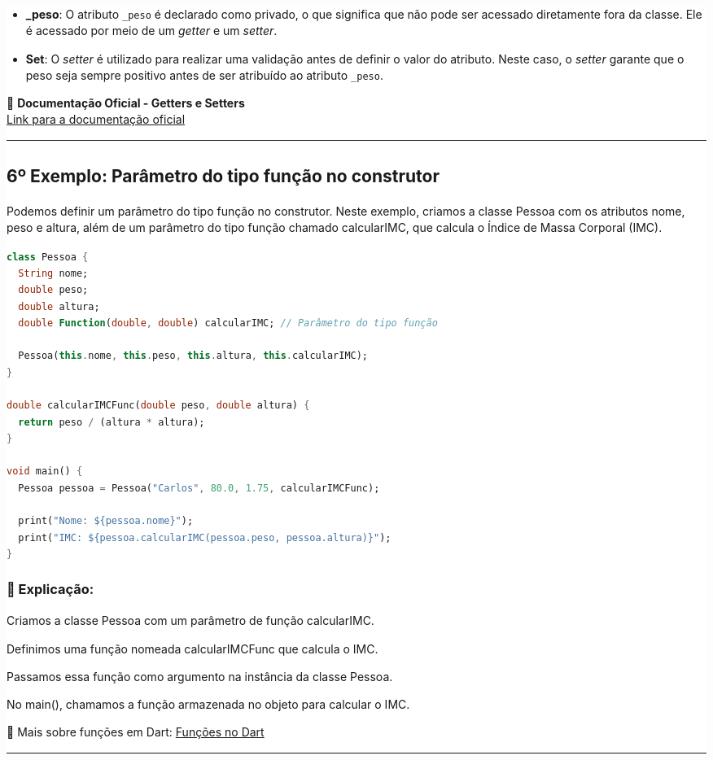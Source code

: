 - **_peso**: O atributo `_peso` é declarado como privado, o que significa que não pode ser acessado diretamente fora da classe. Ele é acessado por meio de um *getter* e um *setter*.

- **Set**: O *setter* é utilizado para realizar uma validação antes de definir o valor do atributo. Neste caso, o *setter* garante que o peso seja sempre positivo antes de ser atribuído ao atributo `_peso`.

📌 **Documentação Oficial - Getters e Setters**  
[Link para a documentação oficial](https://dart.dev/guides/language/language-tour#getters-and-setters)

---

## 6º Exemplo: Parâmetro do tipo função no construtor

Podemos definir um parâmetro do tipo função no construtor. Neste exemplo, criamos a classe Pessoa com os atributos nome, peso e altura, além de um parâmetro do tipo função chamado calcularIMC, que calcula o Índice de Massa Corporal (IMC).

```dart
class Pessoa {
  String nome;
  double peso;
  double altura;
  double Function(double, double) calcularIMC; // Parâmetro do tipo função

  Pessoa(this.nome, this.peso, this.altura, this.calcularIMC);
}

double calcularIMCFunc(double peso, double altura) {
  return peso / (altura * altura);
}

void main() {
  Pessoa pessoa = Pessoa("Carlos", 80.0, 1.75, calcularIMCFunc);

  print("Nome: ${pessoa.nome}");
  print("IMC: ${pessoa.calcularIMC(pessoa.peso, pessoa.altura)}");
}

```

### 📖 Explicação:

Criamos a classe Pessoa com um parâmetro de função calcularIMC.

Definimos uma função nomeada calcularIMCFunc que calcula o IMC.

Passamos essa função como argumento na instância da classe Pessoa.

No main(), chamamos a função armazenada no objeto para calcular o IMC.

📌 Mais sobre funções em Dart: [Funções no Dart](https://dart.dev/language/functions)

---
